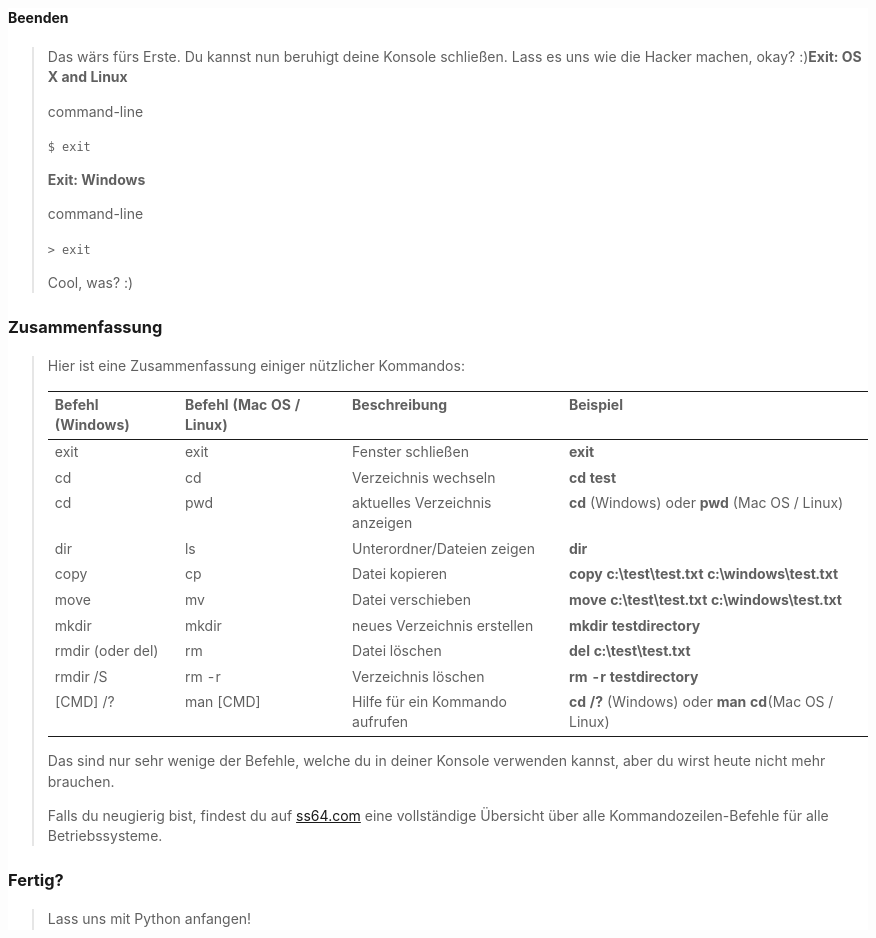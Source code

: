 #### Beenden <a id="beenden"></a>

> Das wärs fürs Erste. Du kannst nun beruhigt deine Konsole schließen. Lass es uns wie die Hacker machen, okay? :\)**Exit: OS X and Linux**
>
> command-line
>
> ```text
> $ exit
> ```
>
> **Exit: Windows**
>
> command-line
>
> ```text
> > exit
> ```
>
> Cool, was? :\)

### Zusammenfassung <a id="zusammenfassung"></a>

> Hier ist eine Zusammenfassung einiger nützlicher Kommandos:
>
> | Befehl \(Windows\) | Befehl \(Mac OS / Linux\) | Beschreibung | Beispiel |
> | :--- | :--- | :--- | :--- |
> | exit | exit | Fenster schließen | **exit** |
> | cd | cd | Verzeichnis wechseln | **cd test** |
> | cd | pwd | aktuelles Verzeichnis anzeigen | **cd** \(Windows\) oder **pwd** \(Mac OS / Linux\) |
> | dir | ls | Unterordner/Dateien zeigen | **dir** |
> | copy | cp | Datei kopieren | **copy c:\test\test.txt c:\windows\test.txt** |
> | move | mv | Datei verschieben | **move c:\test\test.txt c:\windows\test.txt** |
> | mkdir | mkdir | neues Verzeichnis erstellen | **mkdir testdirectory** |
> | rmdir \(oder del\) | rm | Datei löschen | **del c:\test\test.txt** |
> | rmdir /S | rm -r | Verzeichnis löschen | **rm -r testdirectory** |
> | \[CMD\] /? | man \[CMD\] | Hilfe für ein Kommando aufrufen | **cd /?** \(Windows\) oder **man cd**\(Mac OS / Linux\) |
>
> Das sind nur sehr wenige der Befehle, welche du in deiner Konsole verwenden kannst, aber du wirst heute nicht mehr brauchen.
>
> Falls du neugierig bist, findest du auf [ss64.com](http://ss64.com/) eine vollständige Übersicht über alle Kommandozeilen-Befehle für alle Betriebssysteme.

### Fertig? <a id="fertig"></a>

> Lass uns mit Python anfangen!

